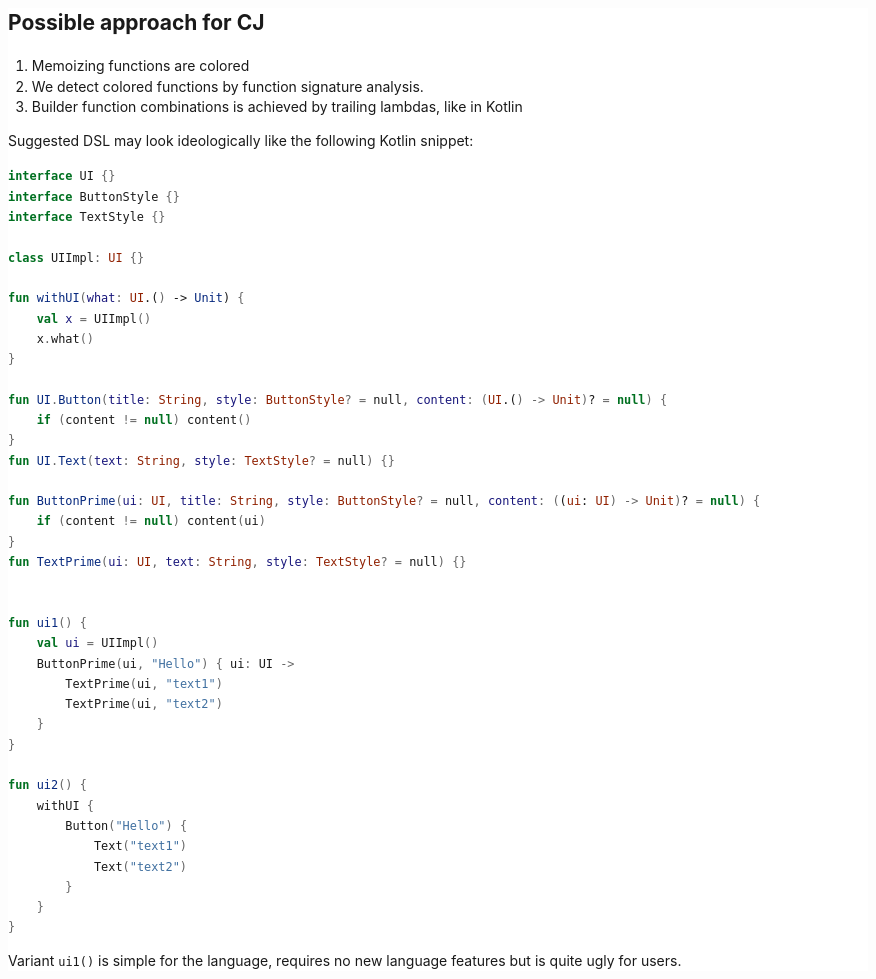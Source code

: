 
## Possible approach for CJ

   1. Memoizing functions are colored
   2. We detect colored functions by function signature analysis.
   3. Builder function combinations is achieved by trailing lambdas, like in Kotlin


Suggested DSL may look ideologically like the following Kotlin snippet:

```kotlin
interface UI {}
interface ButtonStyle {}
interface TextStyle {}

class UIImpl: UI {}

fun withUI(what: UI.() -> Unit) {
    val x = UIImpl()
    x.what()
}

fun UI.Button(title: String, style: ButtonStyle? = null, content: (UI.() -> Unit)? = null) {
    if (content != null) content()
}
fun UI.Text(text: String, style: TextStyle? = null) {}

fun ButtonPrime(ui: UI, title: String, style: ButtonStyle? = null, content: ((ui: UI) -> Unit)? = null) {
    if (content != null) content(ui)
}
fun TextPrime(ui: UI, text: String, style: TextStyle? = null) {}


fun ui1() {
    val ui = UIImpl()
    ButtonPrime(ui, "Hello") { ui: UI ->
		TextPrime(ui, "text1")
  		TextPrime(ui, "text2")
    }
}

fun ui2() {
    withUI {
        Button("Hello") {
            Text("text1")
            Text("text2")
        }
    }
}
```
Variant `ui1()` is simple for the language, requires no new language features but is quite ugly for users.
